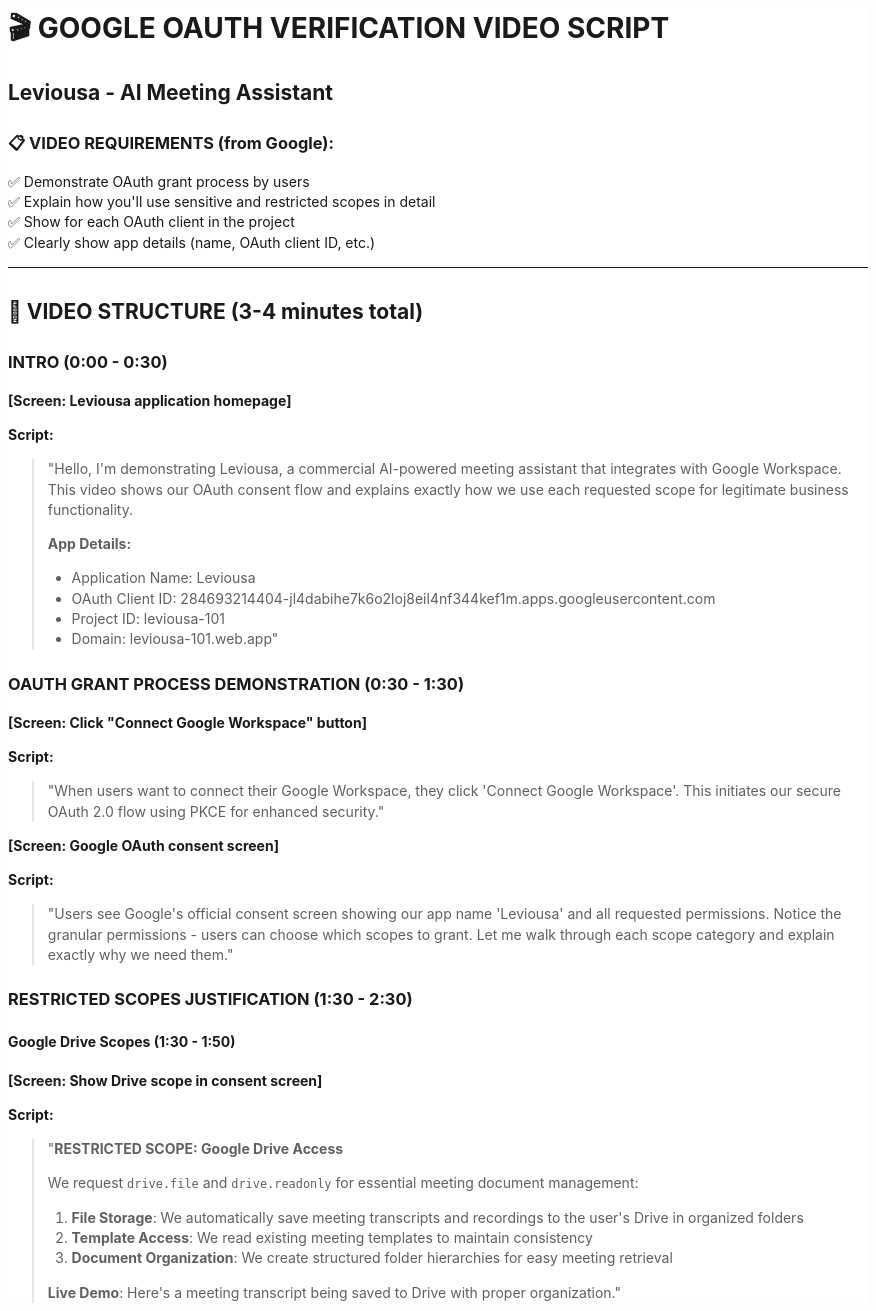 # 🎬 GOOGLE OAUTH VERIFICATION VIDEO SCRIPT
## Leviousa - AI Meeting Assistant

### 📋 **VIDEO REQUIREMENTS (from Google):**
✅ Demonstrate OAuth grant process by users  
✅ Explain how you'll use sensitive and restricted scopes in detail  
✅ Show for each OAuth client in the project  
✅ Clearly show app details (name, OAuth client ID, etc.)  

---

## 🎯 **VIDEO STRUCTURE (3-4 minutes total)**

### **INTRO (0:00 - 0:30)**
**[Screen: Leviousa application homepage]**

**Script:**
> "Hello, I'm demonstrating Leviousa, a commercial AI-powered meeting assistant that integrates with Google Workspace. This video shows our OAuth consent flow and explains exactly how we use each requested scope for legitimate business functionality.
> 
> **App Details:**
> - Application Name: Leviousa  
> - OAuth Client ID: 284693214404-jl4dabihe7k6o2loj8eil4nf344kef1m.apps.googleusercontent.com
> - Project ID: leviousa-101
> - Domain: leviousa-101.web.app"

### **OAUTH GRANT PROCESS DEMONSTRATION (0:30 - 1:30)**
**[Screen: Click "Connect Google Workspace" button]**

**Script:**
> "When users want to connect their Google Workspace, they click 'Connect Google Workspace'. This initiates our secure OAuth 2.0 flow using PKCE for enhanced security."

**[Screen: Google OAuth consent screen]**

**Script:**
> "Users see Google's official consent screen showing our app name 'Leviousa' and all requested permissions. Notice the granular permissions - users can choose which scopes to grant. Let me walk through each scope category and explain exactly why we need them."

### **RESTRICTED SCOPES JUSTIFICATION (1:30 - 2:30)**

#### **Google Drive Scopes (1:30 - 1:50)**
**[Screen: Show Drive scope in consent screen]**

**Script:**
> "**RESTRICTED SCOPE: Google Drive Access**
> 
> We request `drive.file` and `drive.readonly` for essential meeting document management:
> 
> 1. **File Storage**: We automatically save meeting transcripts and recordings to the user's Drive in organized folders
> 2. **Template Access**: We read existing meeting templates to maintain consistency
> 3. **Document Organization**: We create structured folder hierarchies for easy meeting retrieval
> 
> **Live Demo**: Here's a meeting transcript being saved to Drive with proper organization."
